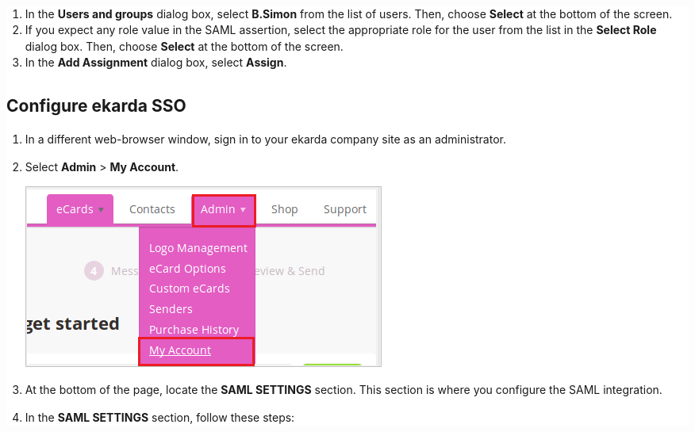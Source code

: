 1. In the **Users and groups** dialog box, select **B.Simon** from the list of users. Then, choose **Select** at the bottom of the screen.
1. If you expect any role value in the SAML assertion, select the appropriate role for the user from the list in the **Select Role** dialog box. Then, choose **Select** at the bottom of the screen.
1. In the **Add Assignment** dialog box, select **Assign**.

## Configure ekarda SSO

1. In a different web-browser window, sign in to your ekarda company site as an administrator.
1. Select **Admin** > **My Account**.

    ![Screenshot of ekarda site UI with My Account highlighted on the Admin menu.](./media/ekarda-tutorial/ekarda.png)

1. At the bottom of the page, locate the **SAML SETTINGS** section. This section is where you configure the SAML integration.
1. In the **SAML SETTINGS** section, follow these steps:
